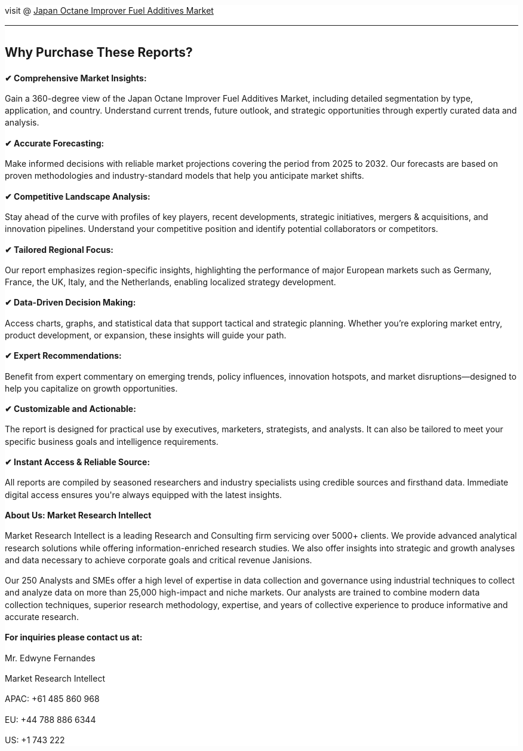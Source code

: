 visit&nbsp;@</strong>&nbsp;</span><span class="font-[700]"><a href="https://www.marketresearchintellect.com/product/global-octane-improver-fuel-additives-market/?utm_source=Linkedin&utm_medium=047" target="_blank" data-tracking-control-name="article-ssr-frontend-pulse_little-text-block" data-tracking-will-navigate="" data-test-link="">Japan Octane Improver Fuel Additives Market</a></span></p></blockquote><hr /><h2>Why Purchase These Reports?</h2><p><strong>✔ Comprehensive Market Insights:</strong></p><p>Gain a 360-degree view of the Japan Octane Improver Fuel Additives Market, including detailed segmentation by type, application, and country. Understand current trends, future outlook, and strategic opportunities through expertly curated data and analysis.</p><p><strong>✔ Accurate Forecasting:</strong></p><p>Make informed decisions with reliable market projections covering the period from 2025 to 2032. Our forecasts are based on proven methodologies and industry-standard models that help you anticipate market shifts.</p><p><strong>✔ Competitive Landscape Analysis:</strong></p><p>Stay ahead of the curve with profiles of key players, recent developments, strategic initiatives, mergers &amp; acquisitions, and innovation pipelines. Understand your competitive position and identify potential collaborators or competitors.</p><p><strong>✔ Tailored Regional Focus:</strong></p><p>Our report emphasizes region-specific insights, highlighting the performance of major European markets such as Germany, France, the UK, Italy, and the Netherlands, enabling localized strategy development.</p><p><strong>✔ Data-Driven Decision Making:</strong></p><p>Access charts, graphs, and statistical data that support tactical and strategic planning. Whether you&rsquo;re exploring market entry, product development, or expansion, these insights will guide your path.</p><p><strong>✔ Expert Recommendations:</strong></p><p>Benefit from expert commentary on emerging trends, policy influences, innovation hotspots, and market disruptions&mdash;designed to help you capitalize on growth opportunities.</p><p><strong>✔ Customizable and Actionable:</strong></p><p>The report is designed for practical use by executives, marketers, strategists, and analysts. It can also be tailored to meet your specific business goals and intelligence requirements.</p><p><strong>✔ Instant Access &amp; Reliable Source:</strong></p><p>All reports are compiled by seasoned researchers and industry specialists using credible sources and firsthand data. Immediate digital access ensures you're always equipped with the latest insights.</p><p><strong><span class="font-[700]">About Us: Market Research Intellect</span></strong></p><p><span class="">Market Research Intellect is a leading Research and Consulting firm servicing over 5000+ clients. We provide advanced analytical research solutions while offering information-enriched research studies.&nbsp;</span>We also offer insights into strategic and growth analyses and data necessary to achieve corporate goals and critical revenue Janisions.</p><p><span class="">Our 250 Analysts and SMEs offer a high level of expertise in data collection and governance using industrial techniques to collect and analyze data on more than 25,000 high-impact and niche markets. Our analysts are trained to combine modern data collection techniques, superior research methodology, expertise, and years of collective experience to produce informative and accurate research.</span></p><p><strong>For inquiries please contact us at:</strong></p><p>Mr. Edwyne Fernandes</p><p>Market Research Intellect</p><p>APAC: +61 485 860 968</p><p>EU: +44 788 886 6344</p><p>US: +1 743 222